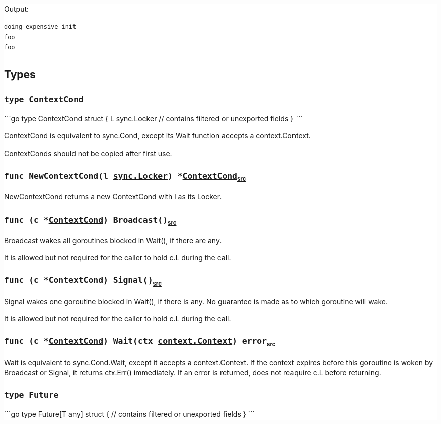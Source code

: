Output:
```text
doing expensive init
foo
foo
```
## Types

<h3><a id="ContextCond"></a><samp>type ContextCond</samp></h3>
```go
type ContextCond struct {
	L sync.Locker
	// contains filtered or unexported fields
}
```

ContextCond is equivalent to sync.Cond, except its Wait function accepts a context.Context.

ContextConds should not be copied after first use.


<h3><a id="NewContextCond"></a><samp>func NewContextCond(l <a href="https://pkg.go.dev/sync#Locker">sync.Locker</a>) *<a href="#ContextCond">ContextCond</a></samp><sub class="float-right"><small><a href="https://github.com/bradenaw/juniper/blob/main/xsync/xsync.go#L21">src</a></small></sub></h3>

NewContextCond returns a new ContextCond with l as its Locker.


<h3><a id="Broadcast"></a><samp>func (c *<a href="#ContextCond">ContextCond</a>) Broadcast()</samp><sub class="float-right"><small><a href="https://github.com/bradenaw/juniper/blob/main/xsync/xsync.go#L31">src</a></small></sub></h3>

Broadcast wakes all goroutines blocked in Wait(), if there are any.

It is allowed but not required for the caller to hold c.L during the call.


<h3><a id="Signal"></a><samp>func (c *<a href="#ContextCond">ContextCond</a>) Signal()</samp><sub class="float-right"><small><a href="https://github.com/bradenaw/juniper/blob/main/xsync/xsync.go#L42">src</a></small></sub></h3>

Signal wakes one goroutine blocked in Wait(), if there is any. No guarantee is made as to which
goroutine will wake.

It is allowed but not required for the caller to hold c.L during the call.


<h3><a id="Wait"></a><samp>func (c *<a href="#ContextCond">ContextCond</a>) Wait(ctx <a href="https://pkg.go.dev/context#Context">context.Context</a>) error</samp><sub class="float-right"><small><a href="https://github.com/bradenaw/juniper/blob/main/xsync/xsync.go#L54">src</a></small></sub></h3>

Wait is equivalent to sync.Cond.Wait, except it accepts a context.Context. If the context expires
before this goroutine is woken by Broadcast or Signal, it returns ctx.Err() immediately. If an
error is returned, does not reaquire c.L before returning.


<h3><a id="Future"></a><samp>type Future</samp></h3>
```go
type Future[T any] struct {
	// contains filtered or unexported fields
}
```
